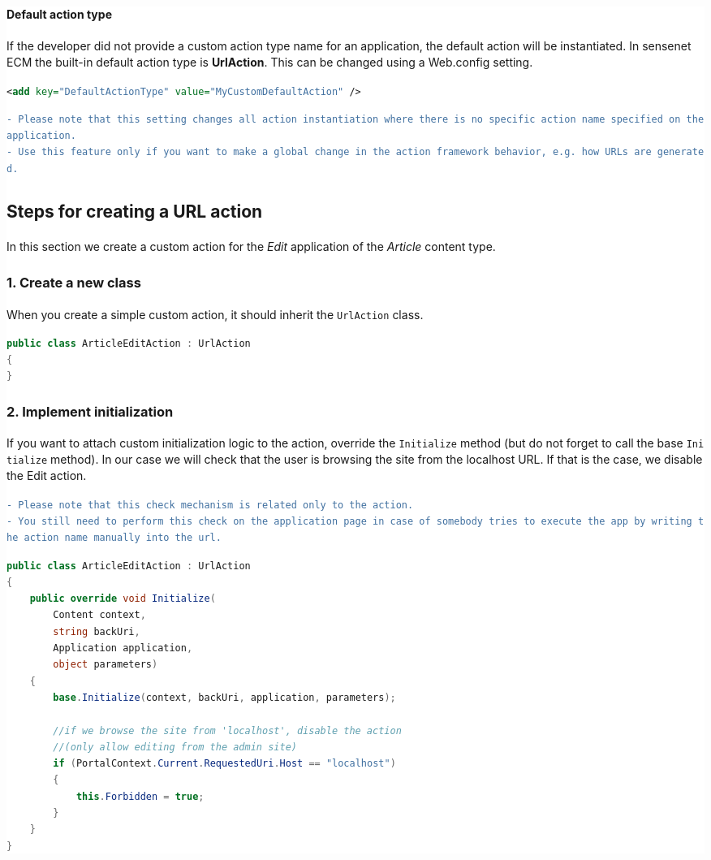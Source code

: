 #### Default action type

If the developer did not provide a custom action type name for an application, the default action will be instantiated. In sensenet ECM the built-in default action type is **UrlAction**. This can be changed using a Web.config setting.

```xml
<add key="DefaultActionType" value="MyCustomDefaultAction" />
```

```diff
- Please note that this setting changes all action instantiation where there is no specific action name specified on the application. 
- Use this feature only if you want to make a global change in the action framework behavior, e.g. how URLs are generated.
```

## Steps for creating a URL action

In this section we create a custom action for the _Edit_ application of the _Article_ content type.

### 1. Create a new class

When you create a simple custom action, it should inherit the `UrlAction` class.

```csharp
public class ArticleEditAction : UrlAction
{
}
```

### 2. Implement initialization

If you want to attach custom initialization logic to the action, override the `Initialize` method (but do not forget to call the base `Initialize` method). In our case we will check that the user is browsing the site from the localhost URL. If that is the case, we disable the Edit action.

```diff
- Please note that this check mechanism is related only to the action. 
- You still need to perform this check on the application page in case of somebody tries to execute the app by writing the action name manually into the url.
```

```csharp
public class ArticleEditAction : UrlAction
{
    public override void Initialize(
        Content context, 
        string backUri, 
        Application application, 
        object parameters)
    {
        base.Initialize(context, backUri, application, parameters);
 
        //if we browse the site from 'localhost', disable the action
        //(only allow editing from the admin site)
        if (PortalContext.Current.RequestedUri.Host == "localhost")
        {
            this.Forbidden = true;
        }
    }
}
```
